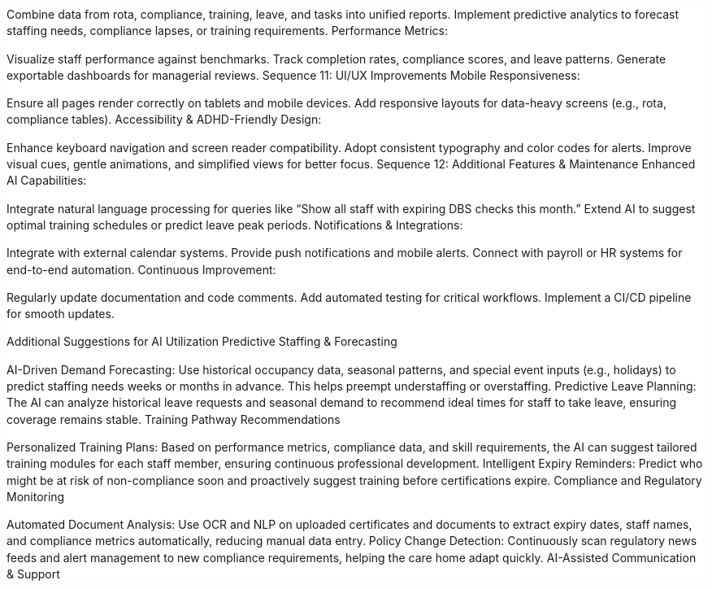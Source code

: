Combine data from rota, compliance, training, leave, and tasks into unified reports.
Implement predictive analytics to forecast staffing needs, compliance lapses, or training requirements.
Performance Metrics:

Visualize staff performance against benchmarks.
Track completion rates, compliance scores, and leave patterns.
Generate exportable dashboards for managerial reviews.
Sequence 11: UI/UX Improvements
Mobile Responsiveness:

Ensure all pages render correctly on tablets and mobile devices.
Add responsive layouts for data-heavy screens (e.g., rota, compliance tables).
Accessibility & ADHD-Friendly Design:

Enhance keyboard navigation and screen reader compatibility.
Adopt consistent typography and color codes for alerts.
Improve visual cues, gentle animations, and simplified views for better focus.
Sequence 12: Additional Features & Maintenance
Enhanced AI Capabilities:

Integrate natural language processing for queries like “Show all staff with expiring DBS checks this month.”
Extend AI to suggest optimal training schedules or predict leave peak periods.
Notifications & Integrations:

Integrate with external calendar systems.
Provide push notifications and mobile alerts.
Connect with payroll or HR systems for end-to-end automation.
Continuous Improvement:

Regularly update documentation and code comments.
Add automated testing for critical workflows.
Implement a CI/CD pipeline for smooth updates.

Additional Suggestions for AI Utilization
Predictive Staffing & Forecasting

AI-Driven Demand Forecasting: Use historical occupancy data, seasonal patterns, and special event inputs (e.g., holidays) to predict staffing needs weeks or months in advance. This helps preempt understaffing or overstaffing.
Predictive Leave Planning: The AI can analyze historical leave requests and seasonal demand to recommend ideal times for staff to take leave, ensuring coverage remains stable.
Training Pathway Recommendations

Personalized Training Plans: Based on performance metrics, compliance data, and skill requirements, the AI can suggest tailored training modules for each staff member, ensuring continuous professional development.
Intelligent Expiry Reminders: Predict who might be at risk of non-compliance soon and proactively suggest training before certifications expire.
Compliance and Regulatory Monitoring

Automated Document Analysis: Use OCR and NLP on uploaded certificates and documents to extract expiry dates, staff names, and compliance metrics automatically, reducing manual data entry.
Policy Change Detection: Continuously scan regulatory news feeds and alert management to new compliance requirements, helping the care home adapt quickly.
AI-Assisted Communication & Support
